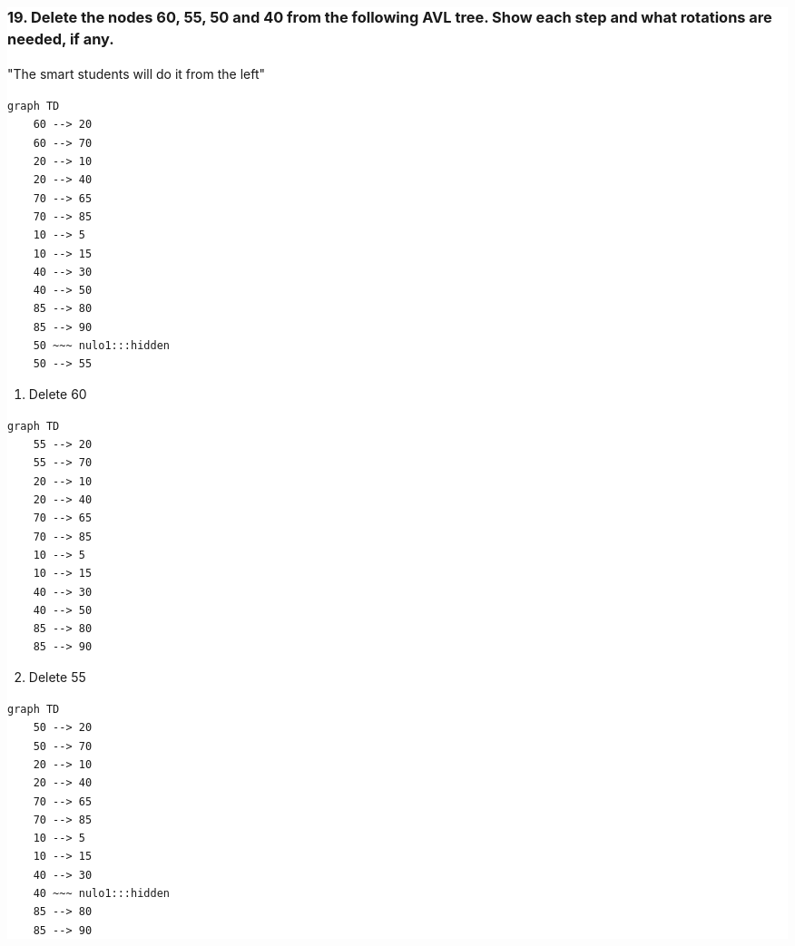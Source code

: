 ### 19. Delete the nodes 60, 55, 50 and 40 from the following AVL tree. Show each step and what rotations are needed, if any.
"The smart students will do it from the left"
```mermaid
graph TD
    60 --> 20
    60 --> 70
    20 --> 10
    20 --> 40
    70 --> 65
    70 --> 85
    10 --> 5
    10 --> 15
    40 --> 30
    40 --> 50
    85 --> 80
    85 --> 90
    50 ~~~ nulo1:::hidden
    50 --> 55
```
1. Delete 60
```mermaid
graph TD
    55 --> 20
    55 --> 70
    20 --> 10
    20 --> 40
    70 --> 65
    70 --> 85
    10 --> 5
    10 --> 15
    40 --> 30
    40 --> 50
    85 --> 80
    85 --> 90
```

2. Delete 55
```mermaid
graph TD
    50 --> 20
    50 --> 70
    20 --> 10
    20 --> 40
    70 --> 65
    70 --> 85
    10 --> 5
    10 --> 15
    40 --> 30
    40 ~~~ nulo1:::hidden
    85 --> 80
    85 --> 90
```
